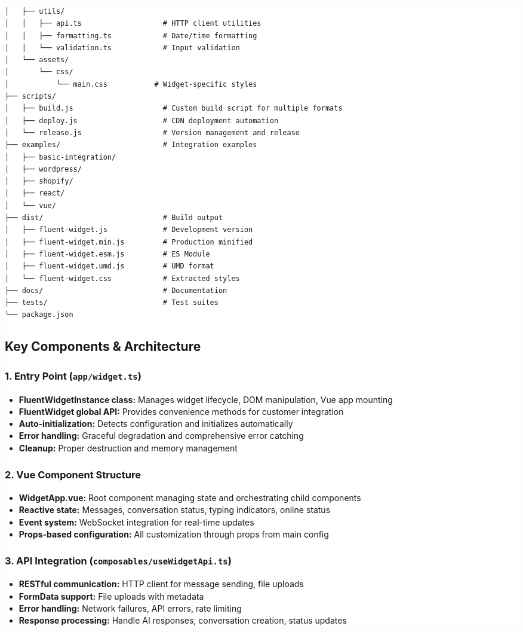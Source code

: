 ```
│   ├── utils/
│   │   ├── api.ts                   # HTTP client utilities
│   │   ├── formatting.ts            # Date/time formatting
│   │   └── validation.ts            # Input validation
│   └── assets/
│       └── css/
│           └── main.css           # Widget-specific styles
├── scripts/
│   ├── build.js                     # Custom build script for multiple formats
│   ├── deploy.js                    # CDN deployment automation
│   └── release.js                   # Version management and release
├── examples/                        # Integration examples
│   ├── basic-integration/
│   ├── wordpress/
│   ├── shopify/
│   ├── react/
│   └── vue/
├── dist/                            # Build output
│   ├── fluent-widget.js             # Development version
│   ├── fluent-widget.min.js         # Production minified
│   ├── fluent-widget.esm.js         # ES Module
│   ├── fluent-widget.umd.js         # UMD format
│   └── fluent-widget.css            # Extracted styles
├── docs/                            # Documentation
├── tests/                           # Test suites
└── package.json
```

## Key Components & Architecture

### 1. Entry Point (`app/widget.ts`)
- **FluentWidgetInstance class:** Manages widget lifecycle, DOM manipulation, Vue app mounting
- **FluentWidget global API:** Provides convenience methods for customer integration
- **Auto-initialization:** Detects configuration and initializes automatically
- **Error handling:** Graceful degradation and comprehensive error catching
- **Cleanup:** Proper destruction and memory management

### 2. Vue Component Structure
- **WidgetApp.vue:** Root component managing state and orchestrating child components
- **Reactive state:** Messages, conversation status, typing indicators, online status
- **Event system:** WebSocket integration for real-time updates
- **Props-based configuration:** All customization through props from main config

### 3. API Integration (`composables/useWidgetApi.ts`)
- **RESTful communication:** HTTP client for message sending, file uploads
- **FormData support:** File uploads with metadata
- **Error handling:** Network failures, API errors, rate limiting
- **Response processing:** Handle AI responses, conversation creation, status updates

